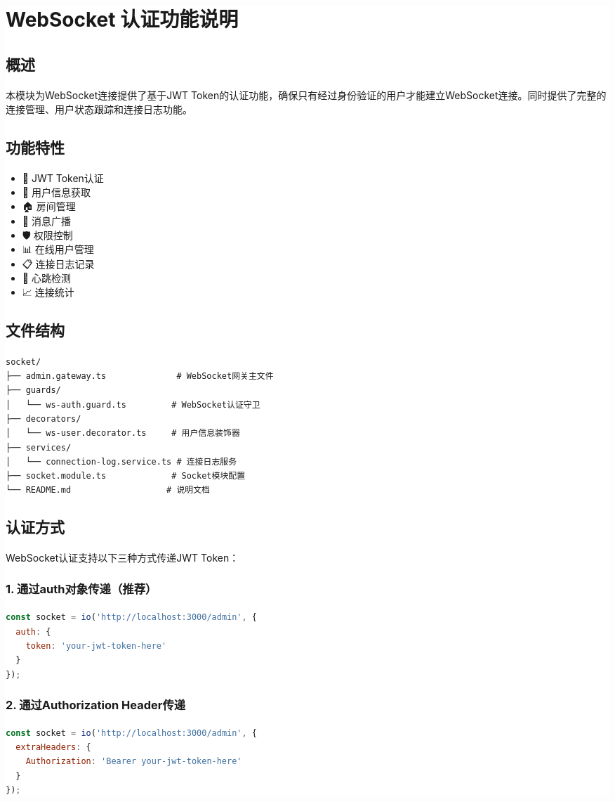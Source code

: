 # WebSocket 认证功能说明

## 概述

本模块为WebSocket连接提供了基于JWT Token的认证功能，确保只有经过身份验证的用户才能建立WebSocket连接。同时提供了完整的连接管理、用户状态跟踪和连接日志功能。

## 功能特性

- 🔐 JWT Token认证
- 👤 用户信息获取
- 🏠 房间管理
- 💬 消息广播
- 🛡️ 权限控制
- 📊 在线用户管理
- 📋 连接日志记录
- 💓 心跳检测
- 📈 连接统计

## 文件结构

```
socket/
├── admin.gateway.ts              # WebSocket网关主文件
├── guards/
│   └── ws-auth.guard.ts         # WebSocket认证守卫
├── decorators/
│   └── ws-user.decorator.ts     # 用户信息装饰器
├── services/
│   └── connection-log.service.ts # 连接日志服务
├── socket.module.ts             # Socket模块配置
└── README.md                   # 说明文档
```

## 认证方式

WebSocket认证支持以下三种方式传递JWT Token：

### 1. 通过auth对象传递（推荐）

```javascript
const socket = io('http://localhost:3000/admin', {
  auth: {
    token: 'your-jwt-token-here'
  }
});
```

### 2. 通过Authorization Header传递

```javascript
const socket = io('http://localhost:3000/admin', {
  extraHeaders: {
    Authorization: 'Bearer your-jwt-token-here'
  }
});
```
